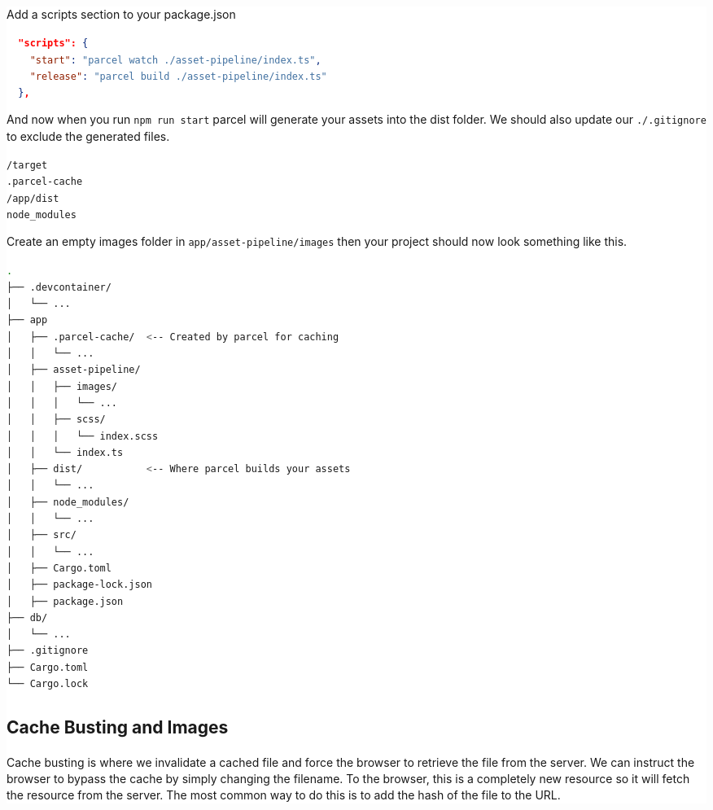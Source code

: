Add a scripts section to your package.json

```json
  "scripts": {
    "start": "parcel watch ./asset-pipeline/index.ts",
    "release": "parcel build ./asset-pipeline/index.ts"
  },
```

And now when you run `npm run start` parcel will generate your assets into the dist folder. We should also update our `./.gitignore` to exclude the generated files.

```
/target
.parcel-cache
/app/dist
node_modules
```

Create an empty images folder in `app/asset-pipeline/images` then your project should now look something like this.

```sh
.
├── .devcontainer/
│   └── ...
├── app
│   ├── .parcel-cache/  <-- Created by parcel for caching
│   │   └── ...
│   ├── asset-pipeline/
│   │   ├── images/
│   │   │   └── ...
│   │   ├── scss/
│   │   │   └── index.scss
│   │   └── index.ts
│   ├── dist/           <-- Where parcel builds your assets
│   │   └── ...
│   ├── node_modules/
│   │   └── ...
│   ├── src/
│   │   └── ...
│   ├── Cargo.toml
│   ├── package-lock.json
│   ├── package.json
├── db/
│   └── ...
├── .gitignore
├── Cargo.toml
└── Cargo.lock
```

## Cache Busting and Images

Cache busting is where we invalidate a cached file and force the browser to retrieve the file from the server. We can instruct the browser to bypass the cache by simply changing the filename. To the browser, this is a completely new resource so it will fetch the resource from the server. The most common way to do this is to add the hash of the file to the URL.
